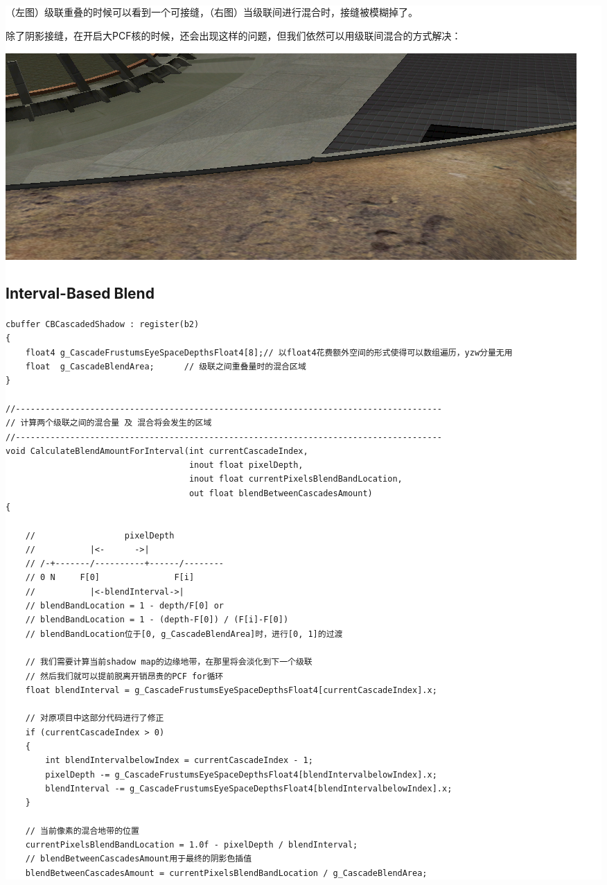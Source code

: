 （左图）级联重叠的时候可以看到一个可接缝，（右图）当级联间进行混合时，接缝被模糊掉了。

除了阴影接缝，在开启大PCF核的时候，还会出现这样的问题，但我们依然可以用级联间混合的方式解决：

![image-20220407014711290](..\assets\38\36.png)

## Interval-Based Blend

```hlsl
cbuffer CBCascadedShadow : register(b2)
{
	float4 g_CascadeFrustumsEyeSpaceDepthsFloat4[8];// 以float4花费额外空间的形式使得可以数组遍历，yzw分量无用
	float  g_CascadeBlendArea;      // 级联之间重叠量时的混合区域
}

//--------------------------------------------------------------------------------------
// 计算两个级联之间的混合量 及 混合将会发生的区域
//--------------------------------------------------------------------------------------
void CalculateBlendAmountForInterval(int currentCascadeIndex,
                                     inout float pixelDepth,
                                     inout float currentPixelsBlendBandLocation,
                                     out float blendBetweenCascadesAmount)
{
    
    //                  pixelDepth
    //           |<-      ->|
    // /-+-------/----------+------/--------
    // 0 N     F[0]               F[i]
    //           |<-blendInterval->|
    // blendBandLocation = 1 - depth/F[0] or
    // blendBandLocation = 1 - (depth-F[0]) / (F[i]-F[0])
    // blendBandLocation位于[0, g_CascadeBlendArea]时，进行[0, 1]的过渡
    
    // 我们需要计算当前shadow map的边缘地带，在那里将会淡化到下一个级联
    // 然后我们就可以提前脱离开销昂贵的PCF for循环
    float blendInterval = g_CascadeFrustumsEyeSpaceDepthsFloat4[currentCascadeIndex].x;
    
    // 对原项目中这部分代码进行了修正
    if (currentCascadeIndex > 0)
    {
        int blendIntervalbelowIndex = currentCascadeIndex - 1;
        pixelDepth -= g_CascadeFrustumsEyeSpaceDepthsFloat4[blendIntervalbelowIndex].x;
        blendInterval -= g_CascadeFrustumsEyeSpaceDepthsFloat4[blendIntervalbelowIndex].x;
    }
    
    // 当前像素的混合地带的位置
    currentPixelsBlendBandLocation = 1.0f - pixelDepth / blendInterval;
    // blendBetweenCascadesAmount用于最终的阴影色插值
    blendBetweenCascadesAmount = currentPixelsBlendBandLocation / g_CascadeBlendArea;
```